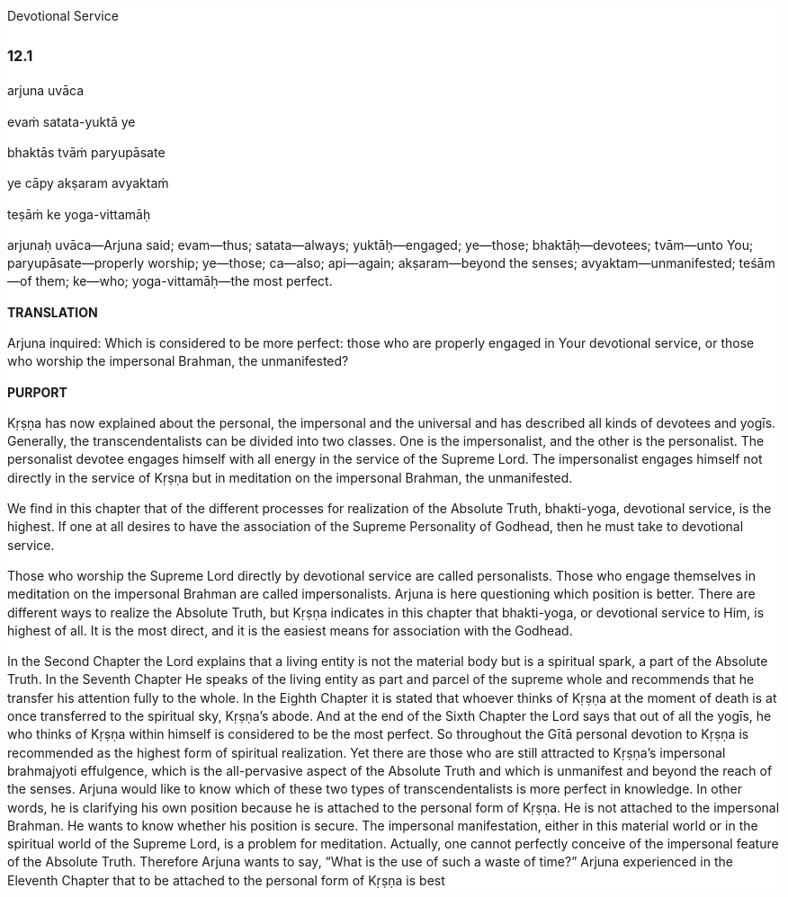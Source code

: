 Devotional Service

### 12.1


arjuna uvāca

evaṁ satata-yuktā ye

bhaktās tvāṁ paryupāsate

ye cāpy akṣaram avyaktaṁ

teṣāṁ ke yoga-vittamāḥ

arjunaḥ uvāca—Arjuna said; evam—thus; satata—always; yuktāḥ—engaged; ye—those;
bhaktāḥ—devotees; tvām—unto You; paryupāsate—properly worship; ye—those;
ca—also; api—again; akṣaram—beyond the senses; avyaktam—unmanifested; teśām—of
them; ke—who; yoga-vittamāḥ—the most perfect.

**TRANSLATION**

Arjuna inquired: Which is considered to be more perfect: those who are properly
engaged in Your devotional service, or those who worship the impersonal Brahman,
the unmanifested?

**PURPORT**

Kṛṣṇa has now explained about the personal, the impersonal and the universal and
has described all kinds of devotees and yogīs. Generally, the transcendentalists
can be divided into two classes. One is the impersonalist, and the other is the
personalist. The personalist devotee engages himself with all energy in the
service of the Supreme Lord. The impersonalist engages himself not directly in
the service of Kṛṣṇa but in meditation on the impersonal Brahman, the
unmanifested.

We find in this chapter that of the different processes for realization of the
Absolute Truth, bhakti-yoga, devotional service, is the highest. If one at all
desires to have the association of the Supreme Personality of Godhead, then he
must take to devotional service.

Those who worship the Supreme Lord directly by devotional service are called
personalists. Those who engage themselves in meditation on the impersonal
Brahman are called impersonalists. Arjuna is here questioning which position is
better. There are different ways to realize the Absolute Truth, but Kṛṣṇa
indicates in this chapter that bhakti-yoga, or devotional service to Him, is
highest of all. It is the most direct, and it is the easiest means for
association with the Godhead.

In the Second Chapter the Lord explains that a living entity is not the material
body but is a spiritual spark, a part of the Absolute Truth. In the Seventh
Chapter He speaks of the living entity as part and parcel of the supreme whole
and recommends that he transfer his attention fully to the whole. In the Eighth
Chapter it is stated that whoever thinks of Kṛṣṇa at the moment of death is at
once transferred to the spiritual sky, Kṛṣṇa’s abode. And at the end of the
Sixth Chapter the Lord says that out of all the yogīs, he who thinks of Kṛṣṇa
within himself is considered to be the most perfect. So throughout the Gītā
personal devotion to Kṛṣṇa is recommended as the highest form of spiritual
realization. Yet there are those who are still attracted to Kṛṣṇa’s impersonal
brahmajyoti effulgence, which is the all-pervasive aspect of the Absolute Truth
and which is unmanifest and beyond the reach of the senses. Arjuna would like to
know which of these two types of transcendentalists is more perfect in
knowledge. In other words, he is clarifying his own position because he is
attached to the personal form of Kṛṣṇa. He is not attached to the impersonal
Brahman. He wants to know whether his position is secure. The impersonal
manifestation, either in this material world or in the spiritual world of the
Supreme Lord, is a problem for meditation. Actually, one cannot perfectly
conceive of the impersonal feature of the Absolute Truth. Therefore Arjuna wants
to say, “What is the use of such a waste of time?” Arjuna experienced in the
Eleventh Chapter that to be attached to the personal form of Kṛṣṇa is best